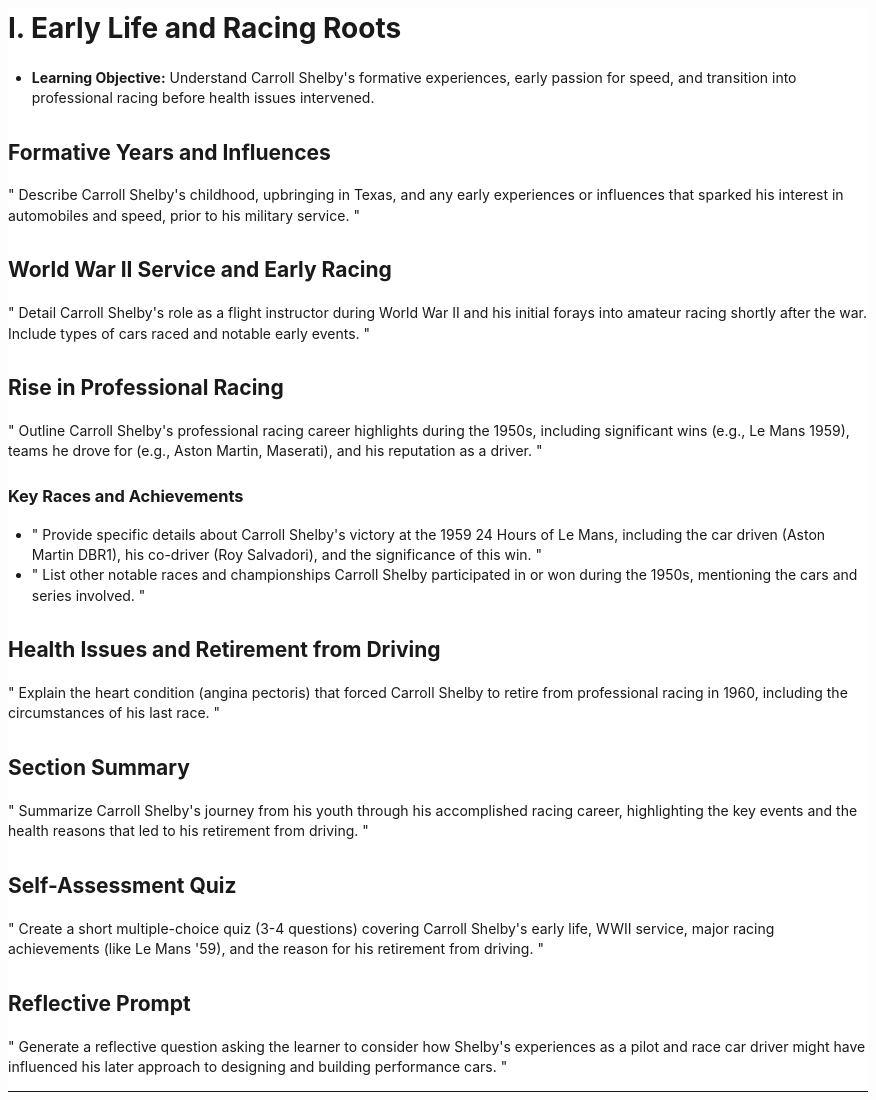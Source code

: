 # I. Early Life and Racing Roots

*   **Learning Objective:** Understand Carroll Shelby's formative experiences, early passion for speed, and transition into professional racing before health issues intervened.

## Formative Years and Influences
"<prompt> Describe Carroll Shelby's childhood, upbringing in Texas, and any early experiences or influences that sparked his interest in automobiles and speed, prior to his military service. </prompt>"

## World War II Service and Early Racing
"<prompt> Detail Carroll Shelby's role as a flight instructor during World War II and his initial forays into amateur racing shortly after the war. Include types of cars raced and notable early events. </prompt>"

## Rise in Professional Racing
"<prompt> Outline Carroll Shelby's professional racing career highlights during the 1950s, including significant wins (e.g., Le Mans 1959), teams he drove for (e.g., Aston Martin, Maserati), and his reputation as a driver. </prompt>"

### Key Races and Achievements
*   "<prompt> Provide specific details about Carroll Shelby's victory at the 1959 24 Hours of Le Mans, including the car driven (Aston Martin DBR1), his co-driver (Roy Salvadori), and the significance of this win. </prompt>"
*   "<prompt> List other notable races and championships Carroll Shelby participated in or won during the 1950s, mentioning the cars and series involved. </prompt>"

## Health Issues and Retirement from Driving
"<prompt> Explain the heart condition (angina pectoris) that forced Carroll Shelby to retire from professional racing in 1960, including the circumstances of his last race. </prompt>"

## Section Summary
"<prompt> Summarize Carroll Shelby's journey from his youth through his accomplished racing career, highlighting the key events and the health reasons that led to his retirement from driving. </prompt>"

## Self-Assessment Quiz
"<prompt> Create a short multiple-choice quiz (3-4 questions) covering Carroll Shelby's early life, WWII service, major racing achievements (like Le Mans '59), and the reason for his retirement from driving. </prompt>"

## Reflective Prompt
"<prompt> Generate a reflective question asking the learner to consider how Shelby's experiences as a pilot and race car driver might have influenced his later approach to designing and building performance cars. </prompt>"

---